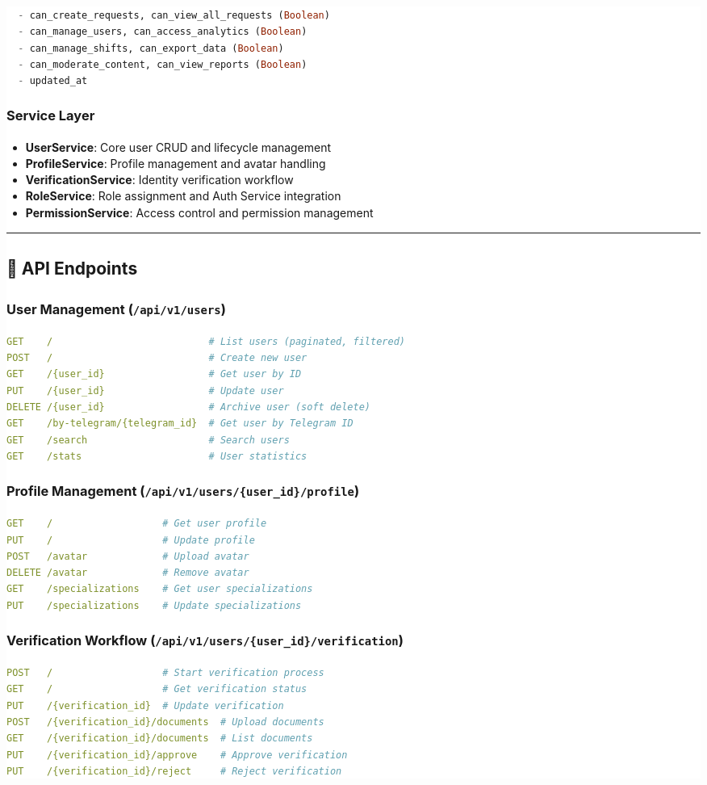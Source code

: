 ```sql
  - can_create_requests, can_view_all_requests (Boolean)
  - can_manage_users, can_access_analytics (Boolean)
  - can_manage_shifts, can_export_data (Boolean)
  - can_moderate_content, can_view_reports (Boolean)
  - updated_at
```

### **Service Layer**

- **UserService**: Core user CRUD and lifecycle management
- **ProfileService**: Profile management and avatar handling
- **VerificationService**: Identity verification workflow
- **RoleService**: Role assignment and Auth Service integration
- **PermissionService**: Access control and permission management

---

## 🚀 API Endpoints

### **User Management (`/api/v1/users`)**

```yaml
GET    /                           # List users (paginated, filtered)
POST   /                           # Create new user
GET    /{user_id}                  # Get user by ID
PUT    /{user_id}                  # Update user
DELETE /{user_id}                  # Archive user (soft delete)
GET    /by-telegram/{telegram_id}  # Get user by Telegram ID
GET    /search                     # Search users
GET    /stats                      # User statistics
```

### **Profile Management (`/api/v1/users/{user_id}/profile`)**

```yaml
GET    /                   # Get user profile
PUT    /                   # Update profile
POST   /avatar             # Upload avatar
DELETE /avatar             # Remove avatar
GET    /specializations    # Get user specializations
PUT    /specializations    # Update specializations
```

### **Verification Workflow (`/api/v1/users/{user_id}/verification`)**

```yaml
POST   /                   # Start verification process
GET    /                   # Get verification status
PUT    /{verification_id}  # Update verification
POST   /{verification_id}/documents  # Upload documents
GET    /{verification_id}/documents  # List documents
PUT    /{verification_id}/approve    # Approve verification
PUT    /{verification_id}/reject     # Reject verification
```
